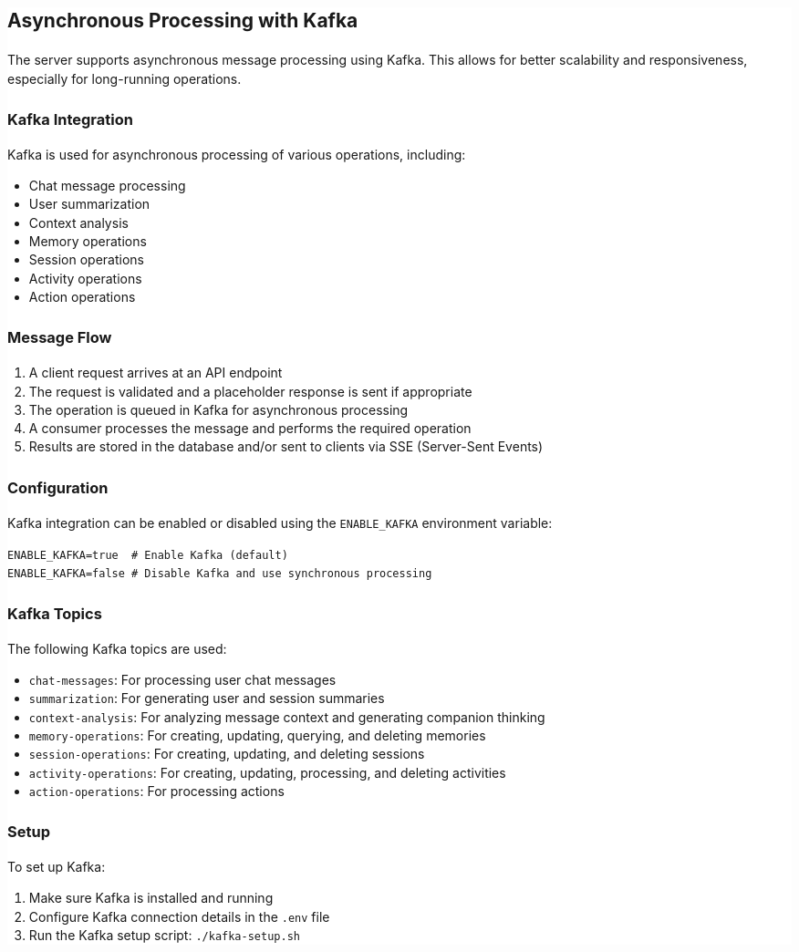## Asynchronous Processing with Kafka

The server supports asynchronous message processing using Kafka. This allows for better scalability and responsiveness, especially for long-running operations.

### Kafka Integration

Kafka is used for asynchronous processing of various operations, including:

- Chat message processing
- User summarization
- Context analysis
- Memory operations
- Session operations
- Activity operations
- Action operations

### Message Flow

1. A client request arrives at an API endpoint
2. The request is validated and a placeholder response is sent if appropriate
3. The operation is queued in Kafka for asynchronous processing
4. A consumer processes the message and performs the required operation
5. Results are stored in the database and/or sent to clients via SSE (Server-Sent Events)

### Configuration

Kafka integration can be enabled or disabled using the `ENABLE_KAFKA` environment variable:

```
ENABLE_KAFKA=true  # Enable Kafka (default)
ENABLE_KAFKA=false # Disable Kafka and use synchronous processing
```

### Kafka Topics

The following Kafka topics are used:

- `chat-messages`: For processing user chat messages
- `summarization`: For generating user and session summaries
- `context-analysis`: For analyzing message context and generating companion thinking
- `memory-operations`: For creating, updating, querying, and deleting memories
- `session-operations`: For creating, updating, and deleting sessions
- `activity-operations`: For creating, updating, processing, and deleting activities
- `action-operations`: For processing actions

### Setup

To set up Kafka:

1. Make sure Kafka is installed and running
2. Configure Kafka connection details in the `.env` file
3. Run the Kafka setup script: `./kafka-setup.sh`
